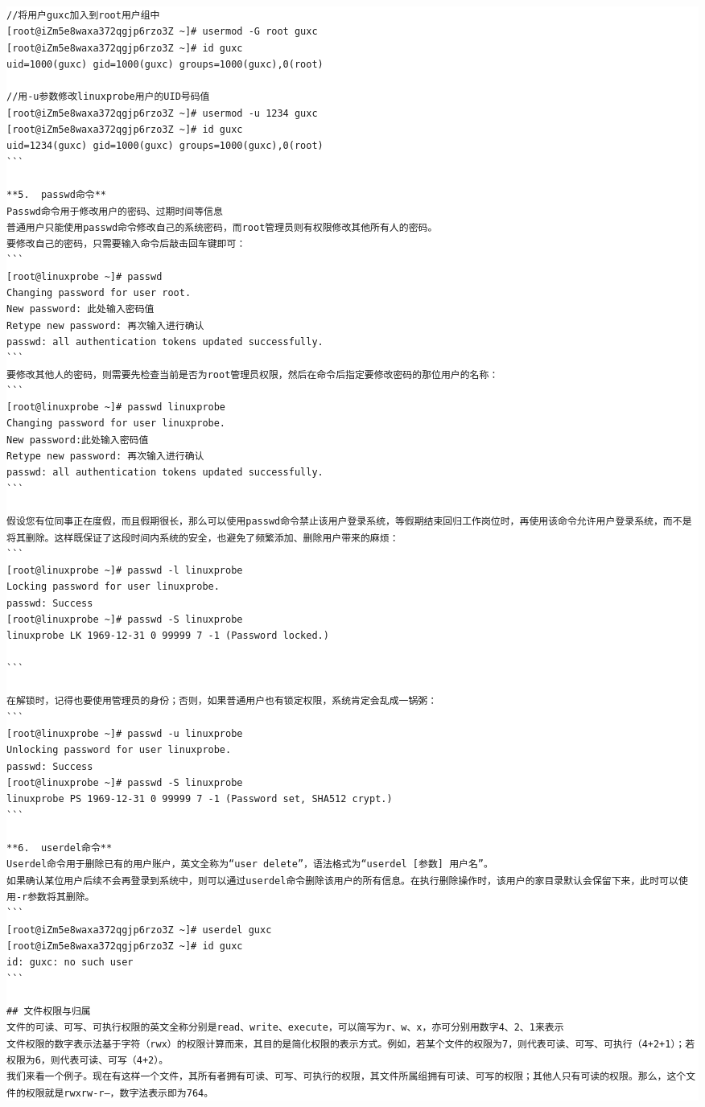 ``````
//将用户guxc加入到root用户组中
[root@iZm5e8waxa372qgjp6rzo3Z ~]# usermod -G root guxc
[root@iZm5e8waxa372qgjp6rzo3Z ~]# id guxc
uid=1000(guxc) gid=1000(guxc) groups=1000(guxc),0(root)

//用-u参数修改linuxprobe用户的UID号码值
[root@iZm5e8waxa372qgjp6rzo3Z ~]# usermod -u 1234 guxc
[root@iZm5e8waxa372qgjp6rzo3Z ~]# id guxc
uid=1234(guxc) gid=1000(guxc) groups=1000(guxc),0(root)
```

**5.  passwd命令**
Passwd命令用于修改用户的密码、过期时间等信息
普通用户只能使用passwd命令修改自己的系统密码，而root管理员则有权限修改其他所有人的密码。
要修改自己的密码，只需要输入命令后敲击回车键即可：
```
[root@linuxprobe ~]# passwd
Changing password for user root.
New password: 此处输入密码值
Retype new password: 再次输入进行确认
passwd: all authentication tokens updated successfully.
```
要修改其他人的密码，则需要先检查当前是否为root管理员权限，然后在命令后指定要修改密码的那位用户的名称：
```
[root@linuxprobe ~]# passwd linuxprobe
Changing password for user linuxprobe.
New password:此处输入密码值
Retype new password: 再次输入进行确认
passwd: all authentication tokens updated successfully.
```

假设您有位同事正在度假，而且假期很长，那么可以使用passwd命令禁止该用户登录系统，等假期结束回归工作岗位时，再使用该命令允许用户登录系统，而不是将其删除。这样既保证了这段时间内系统的安全，也避免了频繁添加、删除用户带来的麻烦：
```
[root@linuxprobe ~]# passwd -l linuxprobe
Locking password for user linuxprobe.
passwd: Success
[root@linuxprobe ~]# passwd -S linuxprobe
linuxprobe LK 1969-12-31 0 99999 7 -1 (Password locked.)

```

在解锁时，记得也要使用管理员的身份；否则，如果普通用户也有锁定权限，系统肯定会乱成一锅粥：
```
[root@linuxprobe ~]# passwd -u linuxprobe
Unlocking password for user linuxprobe.
passwd: Success
[root@linuxprobe ~]# passwd -S linuxprobe
linuxprobe PS 1969-12-31 0 99999 7 -1 (Password set, SHA512 crypt.)
```

**6.  userdel命令**
Userdel命令用于删除已有的用户账户，英文全称为“user delete”，语法格式为“userdel [参数] 用户名”。
如果确认某位用户后续不会再登录到系统中，则可以通过userdel命令删除该用户的所有信息。在执行删除操作时，该用户的家目录默认会保留下来，此时可以使用-r参数将其删除。
```
[root@iZm5e8waxa372qgjp6rzo3Z ~]# userdel guxc
[root@iZm5e8waxa372qgjp6rzo3Z ~]# id guxc
id: guxc: no such user
```

## 文件权限与归属
文件的可读、可写、可执行权限的英文全称分别是read、write、execute，可以简写为r、w、x，亦可分别用数字4、2、1来表示
文件权限的数字表示法基于字符（rwx）的权限计算而来，其目的是简化权限的表示方式。例如，若某个文件的权限为7，则代表可读、可写、可执行（4+2+1）；若权限为6，则代表可读、可写（4+2）。
我们来看一个例子。现在有这样一个文件，其所有者拥有可读、可写、可执行的权限，其文件所属组拥有可读、可写的权限；其他人只有可读的权限。那么，这个文件的权限就是rwxrw-r—，数字法表示即为764。

``````